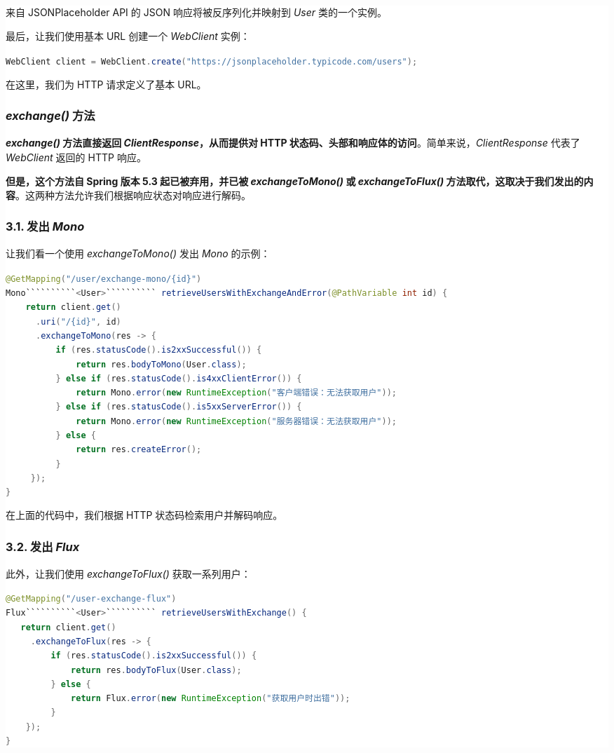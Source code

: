 来自 JSONPlaceholder API 的 JSON 响应将被反序列化并映射到 _User_ 类的一个实例。

最后，让我们使用基本 URL 创建一个 _WebClient_ 实例：

```java
WebClient client = WebClient.create("https://jsonplaceholder.typicode.com/users");
```

在这里，我们为 HTTP 请求定义了基本 URL。

### _exchange()_ 方法

**_exchange()_ 方法直接返回 _ClientResponse_，从而提供对 HTTP 状态码、头部和响应体的访问**。简单来说，_ClientResponse_ 代表了 _WebClient_ 返回的 HTTP 响应。

**但是，这个方法自 Spring 版本 5.3 起已被弃用，并已被 _exchangeToMono()_ 或 _exchangeToFlux()_ 方法取代，这取决于我们发出的内容**。这两种方法允许我们根据响应状态对响应进行解码。

### 3.1. 发出 _Mono_

让我们看一个使用 _exchangeToMono()_ 发出 _Mono_ 的示例：

```java
@GetMapping("/user/exchange-mono/{id}")
Mono``````````<User>`````````` retrieveUsersWithExchangeAndError(@PathVariable int id) {
    return client.get()
      .uri("/{id}", id)
      .exchangeToMono(res -> {
          if (res.statusCode().is2xxSuccessful()) {
              return res.bodyToMono(User.class);
          } else if (res.statusCode().is4xxClientError()) {
              return Mono.error(new RuntimeException("客户端错误：无法获取用户"));
          } else if (res.statusCode().is5xxServerError()) {
              return Mono.error(new RuntimeException("服务器错误：无法获取用户"));
          } else {
              return res.createError();
          }
     });
}
```

在上面的代码中，我们根据 HTTP 状态码检索用户并解码响应。

### 3.2. 发出 _Flux_

此外，让我们使用 _exchangeToFlux()_ 获取一系列用户：

```java
@GetMapping("/user-exchange-flux")
Flux``````````<User>`````````` retrieveUsersWithExchange() {
   return client.get()
     .exchangeToFlux(res -> {
         if (res.statusCode().is2xxSuccessful()) {
             return res.bodyToFlux(User.class);
         } else {
             return Flux.error(new RuntimeException("获取用户时出错"));
         }
    });
}
```
